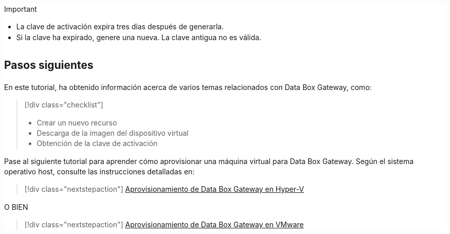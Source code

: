 > [!IMPORTANT]
> - La clave de activación expira tres días después de generarla.
> - Si la clave ha expirado, genere una nueva. La clave antigua no es válida.

## <a name="next-steps"></a>Pasos siguientes

En este tutorial, ha obtenido información acerca de varios temas relacionados con Data Box Gateway, como:

> [!div class="checklist"]
> * Crear un nuevo recurso
> * Descarga de la imagen del dispositivo virtual
> * Obtención de la clave de activación

Pase al siguiente tutorial para aprender cómo aprovisionar una máquina virtual para Data Box Gateway. Según el sistema operativo host, consulte las instrucciones detalladas en:

> [!div class="nextstepaction"]
> [Aprovisionamiento de Data Box Gateway en Hyper-V](./data-box-gateway-deploy-provision-hyperv.md)

O BIEN

> [!div class="nextstepaction"]
> [Aprovisionamiento de Data Box Gateway en VMware](./data-box-gateway-deploy-provision-vmware.md)


